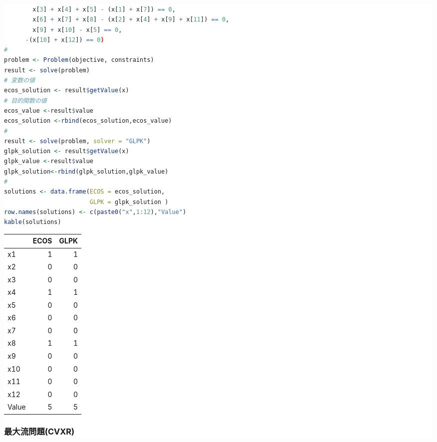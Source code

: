 ```R
        x[3] + x[4] + x[5] - (x[1] + x[7]) == 0,
        x[6] + x[7] + x[8] - (x[2] + x[4] + x[9] + x[11]) == 0,
        x[9] + x[10] - x[5] == 0,
      -(x[10] + x[12]) == 0)
#
problem <- Problem(objective, constraints)
result <- solve(problem)
# 変数の値
ecos_solution <- result$getValue(x)
# 目的関数の値
ecos_value <-result$value
ecos_solution <-rbind(ecos_solution,ecos_value)
#
result <- solve(problem, solver = "GLPK")
glpk_solution <- result$getValue(x)
glpk_value <-result$value
glpk_solution<-rbind(glpk_solution,glpk_value)
#
solutions <- data.frame(ECOS = ecos_solution,
                        GLPK = glpk_solution )
row.names(solutions) <- c(paste0("x",1:12),"Value")
kable(solutions)
```

|      | ECOS| GLPK|
|:-----|----:|----:|
|x1    |    1|    1|
|x2    |    0|    0|
|x3    |    0|    0|
|x4    |    1|    1|
|x5    |    0|    0|
|x6    |    0|    0|
|x7    |    0|    0|
|x8    |    1|    1|
|x9    |    0|    0|
|x10   |    0|    0|
|x11   |    0|    0|
|x12   |    0|    0|
|Value |    5|    5|


### 最大流問題(CVXR)
